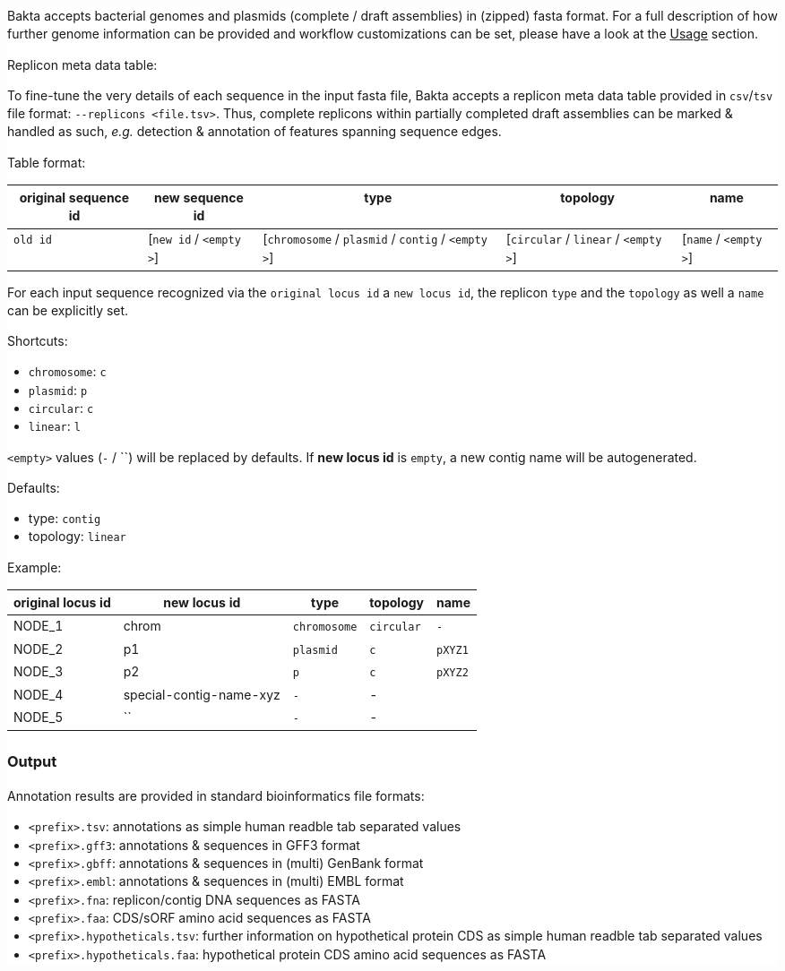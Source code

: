 Bakta accepts bacterial genomes and plasmids (complete / draft assemblies) in (zipped) fasta format. For a full description of how further genome information can be provided and workflow customizations can be set, please have a look at the [Usage](#usage) section.

Replicon meta data table:

To fine-tune the very details of each sequence in the input fasta file, Bakta accepts a replicon meta data table provided in `csv`/`tsv` file format: `--replicons <file.tsv>`. Thus, complete replicons within partially completed draft assemblies can be marked & handled as such, *e.g.* detection & annotation of features spanning sequence edges.

Table format:

original sequence id  |  new sequence id  |  type  |  topology  |  name
----|----------------|----------------|----------------|----------------
`old id` | [`new id` / `<empty>`] | [`chromosome` / `plasmid` / `contig` / `<empty>`] | [`circular` / `linear` / `<empty>`] | [`name` / `<empty>`]

For each input sequence recognized via the `original locus id` a `new locus id`, the replicon `type` and the `topology` as well a `name` can be explicitly set.

Shortcuts:

- `chromosome`: `c`
- `plasmid`: `p`
- `circular`: `c`
- `linear`: `l`

`<empty>` values (`-` / ``) will be replaced by defaults. If **new locus id** is `empty`, a new contig name will be autogenerated.

Defaults:

- type: `contig`
- topology: `linear`

Example:

original locus id  |  new locus id  |  type  |  topology  |  name
----|----------------|----------------|----------------|----------------
NODE_1 | chrom | `chromosome` | `circular` | `-`
NODE_2 | p1 | `plasmid` | `c` | `pXYZ1`
NODE_3 | p2 | `p`  |  `c` | `pXYZ2`
NODE_4 | special-contig-name-xyz |  `-` | -
NODE_5 | `` |  `-` | -

### Output

Annotation results are provided in standard bioinformatics file formats:

- `<prefix>.tsv`: annotations as simple human readble tab separated values
- `<prefix>.gff3`: annotations & sequences in GFF3 format
- `<prefix>.gbff`: annotations & sequences in (multi) GenBank format
- `<prefix>.embl`: annotations & sequences in (multi) EMBL format
- `<prefix>.fna`: replicon/contig DNA sequences as FASTA
- `<prefix>.faa`: CDS/sORF amino acid sequences as FASTA
- `<prefix>.hypotheticals.tsv`: further information on hypothetical protein CDS as simple human readble tab separated values
- `<prefix>.hypotheticals.faa`: hypothetical protein CDS amino acid sequences as FASTA

